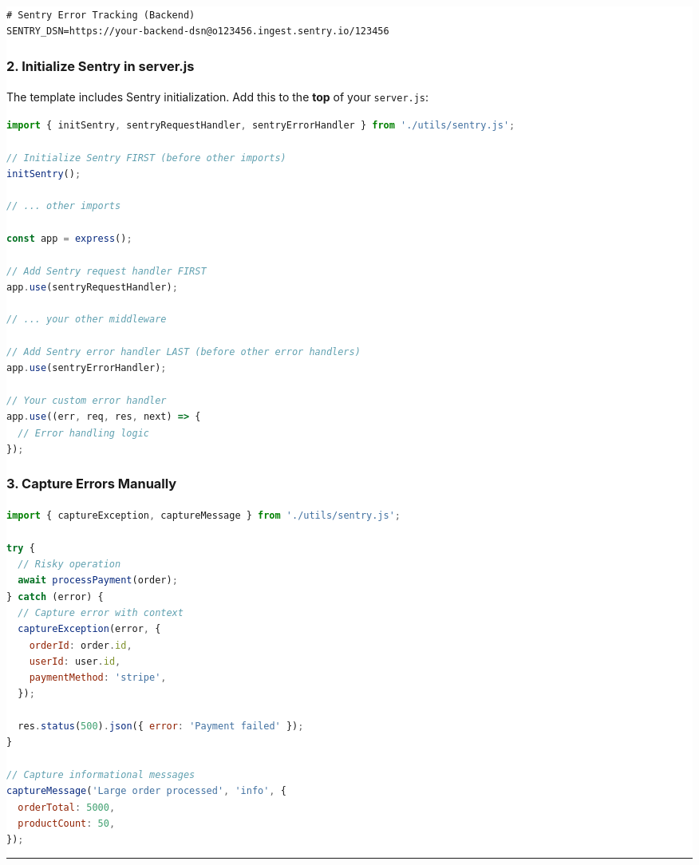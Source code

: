 ```env
# Sentry Error Tracking (Backend)
SENTRY_DSN=https://your-backend-dsn@o123456.ingest.sentry.io/123456
```

### 2. Initialize Sentry in server.js

The template includes Sentry initialization. Add this to the **top** of your `server.js`:

```javascript
import { initSentry, sentryRequestHandler, sentryErrorHandler } from './utils/sentry.js';

// Initialize Sentry FIRST (before other imports)
initSentry();

// ... other imports

const app = express();

// Add Sentry request handler FIRST
app.use(sentryRequestHandler);

// ... your other middleware

// Add Sentry error handler LAST (before other error handlers)
app.use(sentryErrorHandler);

// Your custom error handler
app.use((err, req, res, next) => {
  // Error handling logic
});
```

### 3. Capture Errors Manually

```javascript
import { captureException, captureMessage } from './utils/sentry.js';

try {
  // Risky operation
  await processPayment(order);
} catch (error) {
  // Capture error with context
  captureException(error, {
    orderId: order.id,
    userId: user.id,
    paymentMethod: 'stripe',
  });

  res.status(500).json({ error: 'Payment failed' });
}

// Capture informational messages
captureMessage('Large order processed', 'info', {
  orderTotal: 5000,
  productCount: 50,
});
```

---